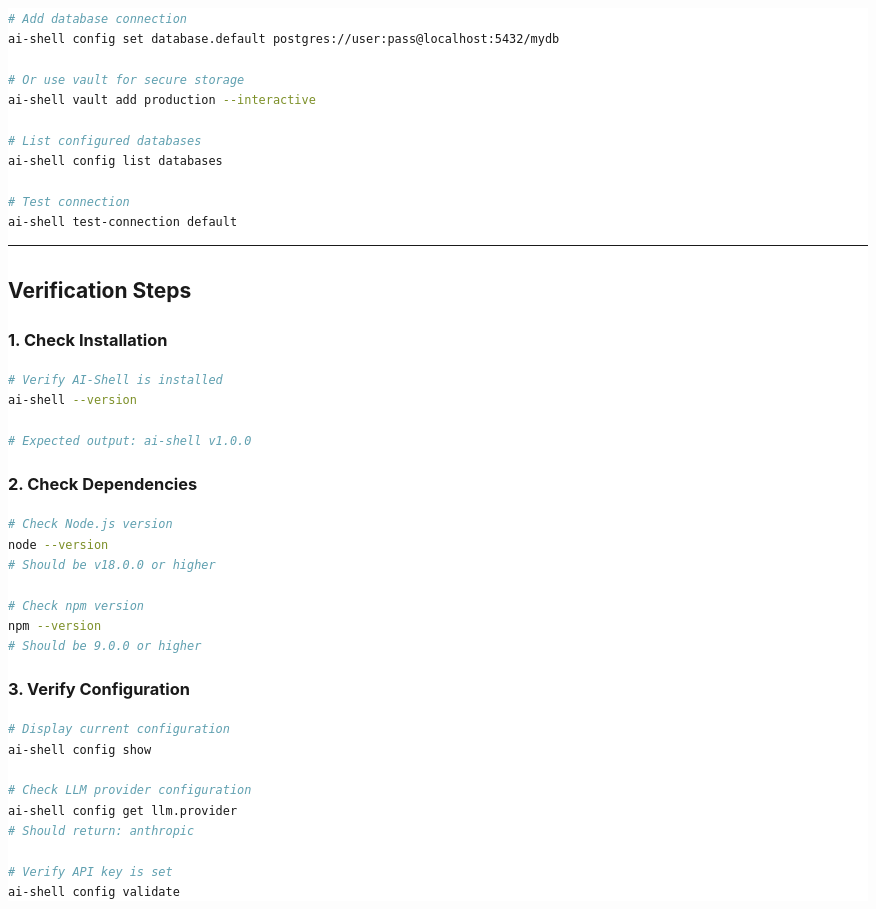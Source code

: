 ```bash
# Add database connection
ai-shell config set database.default postgres://user:pass@localhost:5432/mydb

# Or use vault for secure storage
ai-shell vault add production --interactive

# List configured databases
ai-shell config list databases

# Test connection
ai-shell test-connection default
```

---

## Verification Steps

### 1. Check Installation

```bash
# Verify AI-Shell is installed
ai-shell --version

# Expected output: ai-shell v1.0.0
```

### 2. Check Dependencies

```bash
# Check Node.js version
node --version
# Should be v18.0.0 or higher

# Check npm version
npm --version
# Should be 9.0.0 or higher
```

### 3. Verify Configuration

```bash
# Display current configuration
ai-shell config show

# Check LLM provider configuration
ai-shell config get llm.provider
# Should return: anthropic

# Verify API key is set
ai-shell config validate
```
